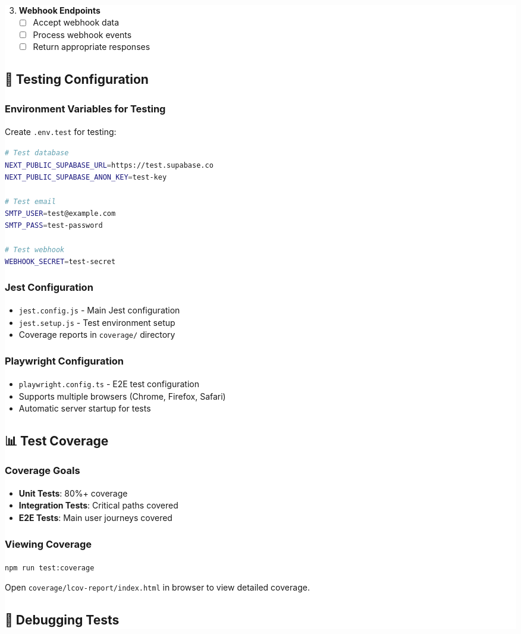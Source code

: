 3. **Webhook Endpoints**
   - [ ] Accept webhook data
   - [ ] Process webhook events
   - [ ] Return appropriate responses

## 🔧 Testing Configuration

### Environment Variables for Testing

Create `.env.test` for testing:

```bash
# Test database
NEXT_PUBLIC_SUPABASE_URL=https://test.supabase.co
NEXT_PUBLIC_SUPABASE_ANON_KEY=test-key

# Test email
SMTP_USER=test@example.com
SMTP_PASS=test-password

# Test webhook
WEBHOOK_SECRET=test-secret
```

### Jest Configuration

- `jest.config.js` - Main Jest configuration
- `jest.setup.js` - Test environment setup
- Coverage reports in `coverage/` directory

### Playwright Configuration

- `playwright.config.ts` - E2E test configuration
- Supports multiple browsers (Chrome, Firefox, Safari)
- Automatic server startup for tests

## 📊 Test Coverage

### Coverage Goals

- **Unit Tests**: 80%+ coverage
- **Integration Tests**: Critical paths covered
- **E2E Tests**: Main user journeys covered

### Viewing Coverage

```bash
npm run test:coverage
```

Open `coverage/lcov-report/index.html` in browser to view detailed coverage.

## 🐛 Debugging Tests

